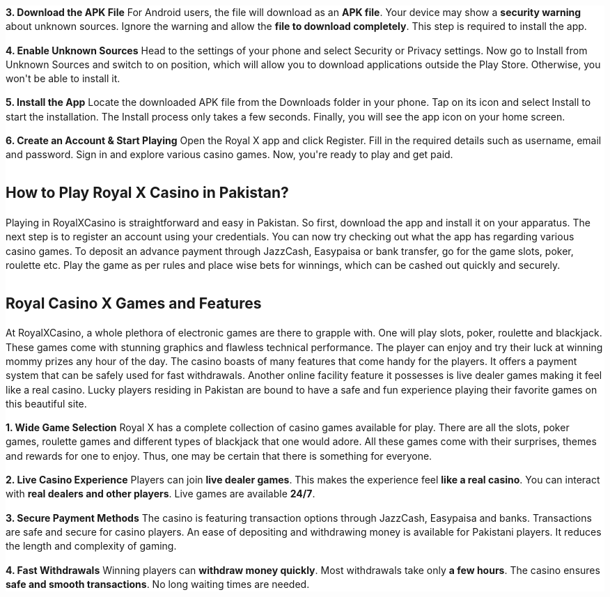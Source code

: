 **3. Download the APK File**
For Android users, the file will download as an **APK file**. Your device may show a **security warning** about unknown sources. Ignore the warning and allow the **file to download completely**. This step is required to install the app.

**4. Enable Unknown Sources**
Head to the settings of your phone and select Security or Privacy settings. Now go to Install from Unknown Sources and switch to on position, which will allow you to download applications outside the Play Store. Otherwise, you won't be able to install it.

**5. Install the App**
Locate the downloaded APK file from the Downloads folder in your phone. Tap on its icon and select Install to start the installation. The Install process only takes a few seconds. Finally, you will see the app icon on your home screen.

**6. Create an Account & Start Playing**
Open the Royal X app and click Register. Fill in the required details such as username, email and password. Sign in and explore various casino games. Now, you're ready to play and get paid.

## How to Play Royal X Casino in Pakistan? ##
Playing in RoyalXCasino is straightforward and easy in Pakistan. So first, download the app and install it on your apparatus. The next step is to register an account using your credentials. You can now try checking out what the app has regarding various casino games.
To deposit an advance payment through JazzCash, Easypaisa or bank transfer, go for the game slots, poker, roulette etc. Play the game as per rules and place wise bets for winnings, which can be cashed out quickly and securely.

## Royal Casino X Games and Features ##
At RoyalXCasino, a whole plethora of electronic games are there to grapple with. One will play slots, poker, roulette and blackjack. These games come with stunning graphics and flawless technical performance. The player can enjoy and try their luck at winning mommy prizes any hour of the day.
The casino boasts of many features that come handy for the players. It offers a payment system that can be safely used for fast withdrawals. Another online facility feature it possesses is live dealer games making it feel like a real casino. Lucky players residing in Pakistan are bound to have a safe and fun experience playing their favorite games on this beautiful site.

**1. Wide Game Selection**
Royal X has a complete collection of casino games available for play. There are all the slots, poker games, roulette games and different types of blackjack that one would adore. All these games come with their surprises, themes and rewards for one to enjoy. Thus, one may be certain that there is something for everyone.

**2. Live Casino Experience**
Players can join **live dealer games**. This makes the experience feel **like a real casino**. You can interact with **real dealers and other players**. Live games are available **24/7**.

**3. Secure Payment Methods**
The casino is featuring transaction options through JazzCash, Easypaisa and banks. Transactions are safe and secure for casino players. An ease of depositing and withdrawing money is available for Pakistani players. It reduces the length and complexity of gaming.

**4. Fast Withdrawals**
Winning players can **withdraw money quickly**. Most withdrawals take only **a few hours**. The casino ensures **safe and smooth transactions**. No long waiting times are needed.
